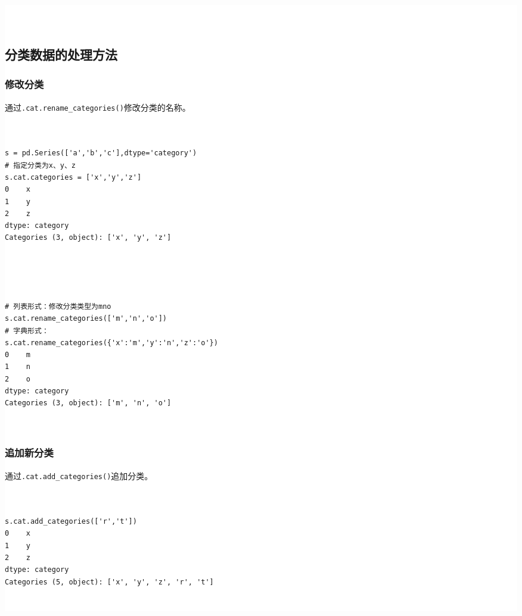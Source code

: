 ```



```

## 分类数据的处理方法

### 修改分类

通过`.cat.rename_categories()`修改分类的名称。

```


s = pd.Series(['a','b','c'],dtype='category')
# 指定分类为x、y、z
s.cat.categories = ['x','y','z']
0    x
1    y
2    z
dtype: category
Categories (3, object): ['x', 'y', 'z']



```

```


# 列表形式：修改分类类型为mno
s.cat.rename_categories(['m','n','o'])
# 字典形式：
s.cat.rename_categories({'x':'m','y':'n','z':'o'})
0    m
1    n
2    o
dtype: category
Categories (3, object): ['m', 'n', 'o']



```

### 追加新分类

通过`.cat.add_categories()`追加分类。

```


s.cat.add_categories(['r','t'])
0    x
1    y
2    z
dtype: category
Categories (5, object): ['x', 'y', 'z', 'r', 't']



```
